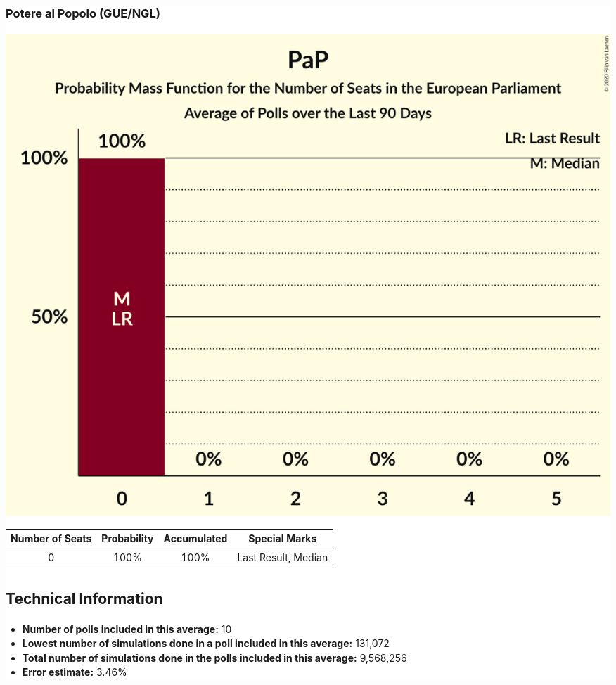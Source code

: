### Potere al Popolo (GUE/NGL)

![Graph with seats probability mass function not yet produced](average-2020-05-31-coalitions-seats-pmf-pap.png "Seats Probability Mass Function")

| Number of Seats | Probability | Accumulated | Special Marks |
|:---------------:|:-----------:|:-----------:|:-------------:|
| 0 | 100% | 100% | Last Result, Median |


## Technical Information

+ **Number of polls included in this average:** 10
+ **Lowest number of simulations done in a poll included in this average:** 131,072
+ **Total number of simulations done in the polls included in this average:** 9,568,256
+ **Error estimate:** 3.46%
